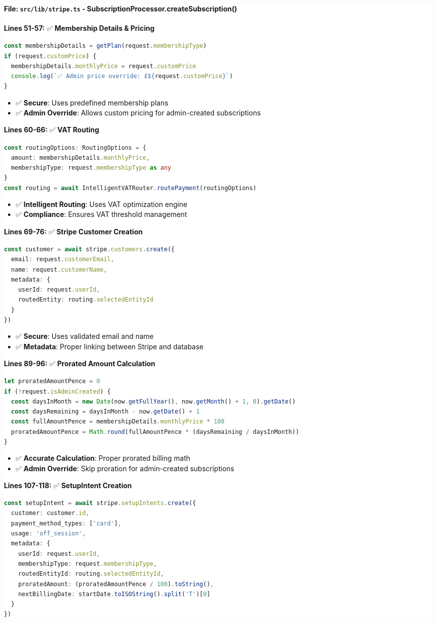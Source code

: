 #### **File: `src/lib/stripe.ts` - SubscriptionProcessor.createSubscription()**

**Lines 51-57:** ✅ **Membership Details & Pricing**
```typescript
const membershipDetails = getPlan(request.membershipType)
if (request.customPrice) {
  membershipDetails.monthlyPrice = request.customPrice
  console.log(`✅ Admin price override: £${request.customPrice}`)
}
```
- ✅ **Secure**: Uses predefined membership plans
- ✅ **Admin Override**: Allows custom pricing for admin-created subscriptions

**Lines 60-66:** ✅ **VAT Routing**
```typescript
const routingOptions: RoutingOptions = {
  amount: membershipDetails.monthlyPrice,
  membershipType: request.membershipType as any
}
const routing = await IntelligentVATRouter.routePayment(routingOptions)
```
- ✅ **Intelligent Routing**: Uses VAT optimization engine
- ✅ **Compliance**: Ensures VAT threshold management

**Lines 69-76:** ✅ **Stripe Customer Creation**
```typescript
const customer = await stripe.customers.create({
  email: request.customerEmail,
  name: request.customerName,
  metadata: {
    userId: request.userId,
    routedEntity: routing.selectedEntityId
  }
})
```
- ✅ **Secure**: Uses validated email and name
- ✅ **Metadata**: Proper linking between Stripe and database

**Lines 89-96:** ✅ **Prorated Amount Calculation**
```typescript
let proratedAmountPence = 0
if (!request.isAdminCreated) {
  const daysInMonth = new Date(now.getFullYear(), now.getMonth() + 1, 0).getDate()
  const daysRemaining = daysInMonth - now.getDate() + 1
  const fullAmountPence = membershipDetails.monthlyPrice * 100
  proratedAmountPence = Math.round(fullAmountPence * (daysRemaining / daysInMonth))
}
```
- ✅ **Accurate Calculation**: Proper prorated billing math
- ✅ **Admin Override**: Skip proration for admin-created subscriptions

**Lines 107-118:** ✅ **SetupIntent Creation**
```typescript
const setupIntent = await stripe.setupIntents.create({
  customer: customer.id,
  payment_method_types: ['card'],
  usage: 'off_session',
  metadata: {
    userId: request.userId,
    membershipType: request.membershipType,
    routedEntityId: routing.selectedEntityId,
    proratedAmount: (proratedAmountPence / 100).toString(),
    nextBillingDate: startDate.toISOString().split('T')[0]
  }
})
```